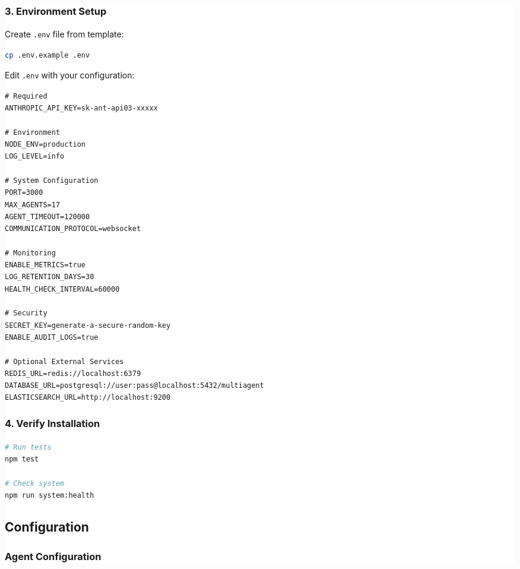 ### 3. Environment Setup

Create `.env` file from template:

```bash
cp .env.example .env
```

Edit `.env` with your configuration:

```env
# Required
ANTHROPIC_API_KEY=sk-ant-api03-xxxxx

# Environment
NODE_ENV=production
LOG_LEVEL=info

# System Configuration
PORT=3000
MAX_AGENTS=17
AGENT_TIMEOUT=120000
COMMUNICATION_PROTOCOL=websocket

# Monitoring
ENABLE_METRICS=true
LOG_RETENTION_DAYS=30
HEALTH_CHECK_INTERVAL=60000

# Security
SECRET_KEY=generate-a-secure-random-key
ENABLE_AUDIT_LOGS=true

# Optional External Services
REDIS_URL=redis://localhost:6379
DATABASE_URL=postgresql://user:pass@localhost:5432/multiagent
ELASTICSEARCH_URL=http://localhost:9200
```

### 4. Verify Installation

```bash
# Run tests
npm test

# Check system
npm run system:health
```

## Configuration

### Agent Configuration
